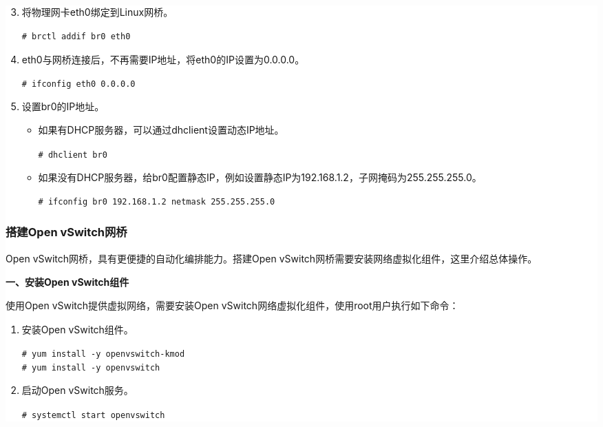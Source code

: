 3.  将物理网卡eth0绑定到Linux网桥。

    ```
    # brctl addif br0 eth0
    ```

4.  eth0与网桥连接后，不再需要IP地址，将eth0的IP设置为0.0.0.0。

    ```
    # ifconfig eth0 0.0.0.0
    ```

5.  设置br0的IP地址。
    -   如果有DHCP服务器，可以通过dhclient设置动态IP地址。

        ```
        # dhclient br0
        ```

    -   如果没有DHCP服务器，给br0配置静态IP，例如设置静态IP为192.168.1.2，子网掩码为255.255.255.0。

        ```
        # ifconfig br0 192.168.1.2 netmask 255.255.255.0
        ```



### 搭建Open vSwitch网桥

Open vSwitch网桥，具有更便捷的自动化编排能力。搭建Open vSwitch网桥需要安装网络虚拟化组件，这里介绍总体操作。

**一、安装Open vSwitch组件**

使用Open vSwitch提供虚拟网络，需要安装Open vSwitch网络虚拟化组件，使用root用户执行如下命令：

1.  安装Open vSwitch组件。

    ```
    # yum install -y openvswitch-kmod
    # yum install -y openvswitch
    ```

2.  启动Open vSwitch服务。

    ```
    # systemctl start openvswitch
    ```

